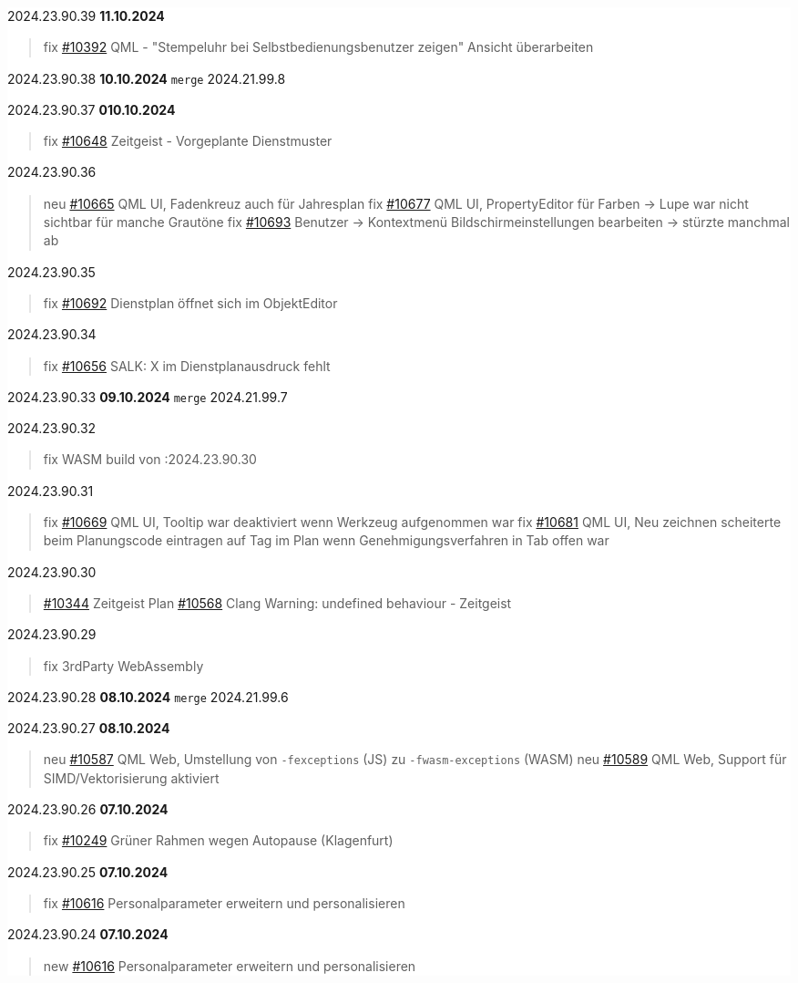 2024.23.90.39 **11.10.2024**
> fix [#10392]({{page.github}}issues/10392) QML - "Stempeluhr bei Selbstbedienungsbenutzer zeigen" Ansicht überarbeiten

2024.23.90.38 **10.10.2024**  `merge` 2024.21.99.8

2024.23.90.37 **010.10.2024**
> fix [#10648]({{page.github}}issues/10648#issuecomment-2405108795) Zeitgeist - Vorgeplante Dienstmuster

2024.23.90.36
> neu [#10665]({{page.github}}issues/10665) QML UI, Fadenkreuz auch für Jahresplan
> fix [#10677]({{page.github}}issues/10677) QML UI, PropertyEditor für Farben -> Lupe war nicht sichtbar für manche Grautöne
> fix [#10693]({{page.github}}issues/10693) Benutzer -> Kontextmenü Bildschirmeinstellungen bearbeiten -> stürzte manchmal ab

2024.23.90.35
> fix [#10692]({{page.github}}issues/10692) Dienstplan öffnet sich im ObjektEditor

2024.23.90.34
> fix [#10656]({{page.github}}issues/10656#issuecomment-2404210589) SALK: X im Dienstplanausdruck fehlt

2024.23.90.33 **09.10.2024**  `merge` 2024.21.99.7

2024.23.90.32
> fix WASM build von :2024.23.90.30

2024.23.90.31
> fix [#10669]({{page.github}}issues/10669) QML UI, Tooltip war deaktiviert wenn Werkzeug aufgenommen war
> fix [#10681]({{page.github}}issues/10681) QML UI, Neu zeichnen scheiterte beim Planungscode eintragen auf Tag im Plan wenn Genehmigungsverfahren in Tab offen war

2024.23.90.30
> [#10344]({{page.github}}issues/10344) Zeitgeist Plan
> [#10568]({{page.github}}issues/10568) Clang Warning: undefined behaviour - Zeitgeist 

2024.23.90.29
> fix 3rdParty WebAssembly

2024.23.90.28 **08.10.2024**  `merge` 2024.21.99.6

2024.23.90.27 **08.10.2024**
> neu [#10587]({{page.github}}issues/10587) QML Web, Umstellung von <code>-fexceptions</code> (JS) zu <code>-fwasm-exceptions</code> (WASM)
> neu [#10589]({{page.github}}issues/10589) QML Web, Support für SIMD/Vektorisierung aktiviert

2024.23.90.26 **07.10.2024**
> fix [#10249]({{page.github}}issues/10249#issuecomment-2397726413) Grüner Rahmen wegen Autopause (Klagenfurt)

2024.23.90.25 **07.10.2024**
> fix [#10616]({{page.github}}issues/10616) Personalparameter erweitern und personalisieren

2024.23.90.24 **07.10.2024**
> new [#10616]({{page.github}}issues/10616#issuecomment-2396828984) Personalparameter erweitern und personalisieren
